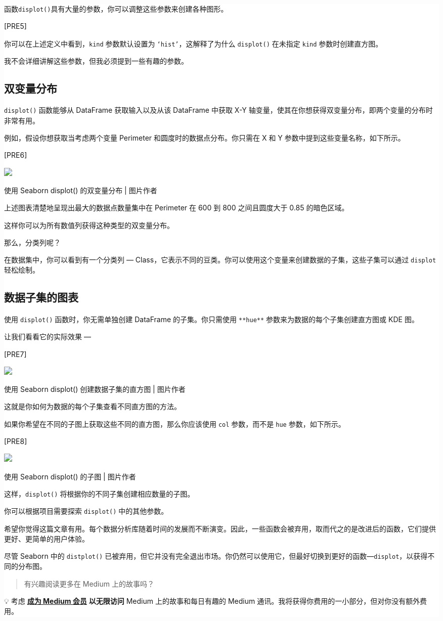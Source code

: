 函数`displot()`具有大量的参数，你可以调整这些参数来创建各种图形。

[PRE5]

你可以在上述定义中看到，`kind` 参数默认设置为 `‘hist’`，这解释了为什么 `displot()` 在未指定 `kind` 参数时创建直方图。

我不会详细讲解这些参数，但我必须提到一些有趣的参数。

## 双变量分布

`displot()` 函数能够从 DataFrame 获取输入以及从该 DataFrame 中获取 X-Y 轴变量，使其在你想获得双变量分布，即两个变量的分布时非常有用。

例如，假设你想获取当考虑两个变量 Perimeter 和圆度时的数据点分布。你只需在 X 和 Y 参数中提到这些变量名称，如下所示。

[PRE6]

![](../Images/a5f0fadb741d4eb79a61a85faf9c2ebc.png)

使用 Seaborn displot() 的双变量分布 | 图片作者

上述图表清楚地呈现出最大的数据点数量集中在 Perimeter 在 600 到 800 之间且圆度大于 0.85 的暗色区域。

这样你可以为所有数值列获得这种类型的双变量分布。

那么，分类列呢？

在数据集中，你可以看到有一个分类列 — Class，它表示不同的豆类。你可以使用这个变量来创建数据的子集，这些子集可以通过 `displot` 轻松绘制。

## 数据子集的图表

使用 `displot()` 函数时，你无需单独创建 DataFrame 的子集。你只需使用 `**hue**` 参数来为数据的每个子集创建直方图或 KDE 图。

让我们看看它的实际效果 —

[PRE7]

![](../Images/d649309cb630e2319b727fbaa55fc5bb.png)

使用 Seaborn displot() 创建数据子集的直方图 | 图片作者

这就是你如何为数据的每个子集查看不同直方图的方法。

如果你希望在不同的子图上获取这些不同的直方图，那么你应该使用 `col` 参数，而不是 `hue` 参数，如下所示。

[PRE8]

![](../Images/a3d4883108616d1df84b74a8bce971d1.png)

使用 Seaborn displot() 的子图 | 图片作者

这样，`displot()` 将根据你的不同子集创建相应数量的子图。

你可以根据项目需要探索 `displot()` 中的其他参数。

希望你觉得这篇文章有用。每个数据分析库随着时间的发展而不断演变。因此，一些函数会被弃用，取而代之的是改进后的函数，它们提供更好、更简单的用户体验。

尽管 Seaborn 中的 `distplot()` 已被弃用，但它并没有完全退出市场。你仍然可以使用它，但最好切换到更好的函数—`displot`，以获得不同的分布图。

> 有兴趣阅读更多在 Medium 上的故事吗？

💡 考虑 [**成为 Medium 会员**](https://medium.com/@17.rsuraj/membership) **以无限访问** Medium 上的故事和每日有趣的 Medium 通讯。我将获得你费用的一小部分，但对你没有额外费用。
